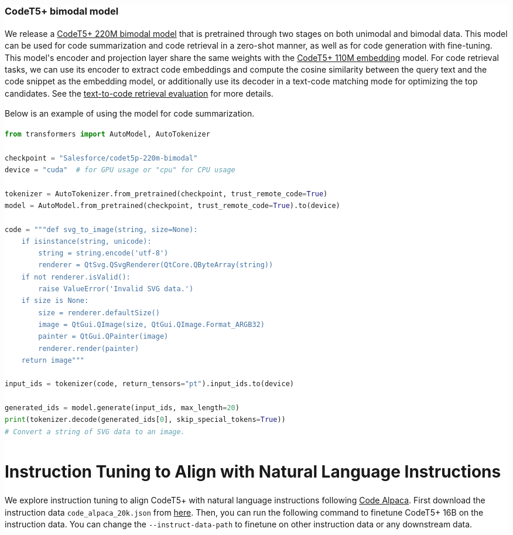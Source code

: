 ### CodeT5+ bimodal model 
We release a [CodeT5+ 220M bimodal model](https://huggingface.co/Salesforce/codet5p-220m-bimodal) that is pretrained through two stages on both unimodal and bimodal data. This model can be used for code summarization and code retrieval in a zero-shot manner, as well as for code generation with fine-tuning. This model's encoder and projection layer share the same weights with the [CodeT5+ 110M embedding](https://huggingface.co/Salesforce/codet5p-110m-embedding) model. 
For code retrieval tasks, we can use its encoder to extract code embeddings and compute the cosine similarity between the query text and the code snippet as the embedding model, or additionally use its decoder in a text-code matching mode for optimizing the top candidates. See the [text-to-code retrieval evaluation](#text-to-code-retrieval) for more details.

Below is an example of using the model for code summarization.

```python
from transformers import AutoModel, AutoTokenizer

checkpoint = "Salesforce/codet5p-220m-bimodal"
device = "cuda"  # for GPU usage or "cpu" for CPU usage

tokenizer = AutoTokenizer.from_pretrained(checkpoint, trust_remote_code=True)
model = AutoModel.from_pretrained(checkpoint, trust_remote_code=True).to(device)

code = """def svg_to_image(string, size=None):
    if isinstance(string, unicode):
        string = string.encode('utf-8')
        renderer = QtSvg.QSvgRenderer(QtCore.QByteArray(string))
    if not renderer.isValid():
        raise ValueError('Invalid SVG data.')
    if size is None:
        size = renderer.defaultSize()
        image = QtGui.QImage(size, QtGui.QImage.Format_ARGB32)
        painter = QtGui.QPainter(image)
        renderer.render(painter)
    return image"""

input_ids = tokenizer(code, return_tensors="pt").input_ids.to(device)

generated_ids = model.generate(input_ids, max_length=20)
print(tokenizer.decode(generated_ids[0], skip_special_tokens=True))
# Convert a string of SVG data to an image.
```

# Instruction Tuning to Align with Natural Language Instructions

We explore instruction tuning to align CodeT5+ with natural language instructions following [Code Alpaca](https://github.com/sahil280114/codealpaca). First download the instruction data `code_alpaca_20k.json` from [here](https://github.com/sahil280114/codealpaca/tree/master/data). 
Then, you can run the following command to finetune CodeT5+ 16B on the instruction data.
You can change the `--instruct-data-path` to finetune on other instruction data or any downstream data.
